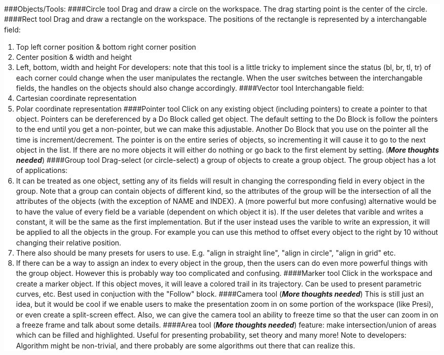 ###Objects/Tools:
####Circle tool
Drag and draw a circle on the workspace. The drag starting point is the center of the circle.
####Rect tool
Drag and draw a rectangle on the workspace. The positions of the rectangle is represented by a interchangable field:
1. Top left corner position & bottom right corner position
2. Center position & width and height
3. Left, bottom, width and height
For developers: note that this tool is a little tricky to implement since the status (bl, br, tl, tr) of each corner could change when the user manipulates the rectangle.
When the user switches between the interchangable fields, the handles on the objects should also change accordingly.
####Vector tool
Interchangable field:
1. Cartesian coordinate representation
2. Polar coordinate representation
####Pointer tool
Click on any existing object (including pointers) to create a pointer to that object. Pointers can be dereferenced by a Do Block called get object. The default setting to the Do Block is follow the pointers to the end until you get a non-pointer, but we can make this adjustable.
Another Do Block that you use on the pointer all the time is increment/decrement. The pointer is on the entire series of objects, so incrementing it will cause it to go to the next object in the list. If there are no more objects it will either do nothing or go back to the first element by setting. (__***More thoughts needed***__)
####Group tool
Drag-select (or circle-select) a group of objects to create a group object. 
The group object has a lot of applications: 
1. It can be treated as one object, setting any of its fields will result in changing the corresponding field in every object in the group. Note that a group can contain objects of different kind, so the attributes of the group will be the intersection of all the attributes of the objects (with the exception of NAME and INDEX).
A (more powerful but more confusing) alternative would be to have the value of every field be a variable (dependent on which object it is). If the user deletes that varible and writes a constant, it will be the same as the first implementation. But if the user instead uses the varible to write an expression, it will be applied to all the objects in the group. For example you can use this method to offset every object to the right by 10 without changing their relative position.
2. There also should be many presets for users to use. E.g. "align in straight line", "align in circle", "align in grid" etc.
3. If there can be a way to assign an index to every object in the group, then the users can do even more powerful things with the group object. However this is probably way too complicated and confusing.
####Marker tool
Click in the workspace and create a marker object. If this object moves, it will leave a colored trail in its trajectory. Can be used to present parametric curves, etc.
Best used in conjuction with the "Follow" block.
####Camera tool (__***More thoughts needed***__)
This is still just an idea, but it would be cool if we enable users to make the presentation zoom in on some portion of the workspace (like Presi), or even create a split-screen effect.
Also, we can give the camera tool an ability to freeze time so that the user can zoom in on a freeze frame and talk about some details.
####Area tool (__***More thoughts needed***__)
feature: make intersection/union of areas which can be filled and highlighted.
Useful for presenting probability, set theory and many more!
Note to developers: Algorithm might be non-trivial, and there probably are some algorithms out there that can realize this.

